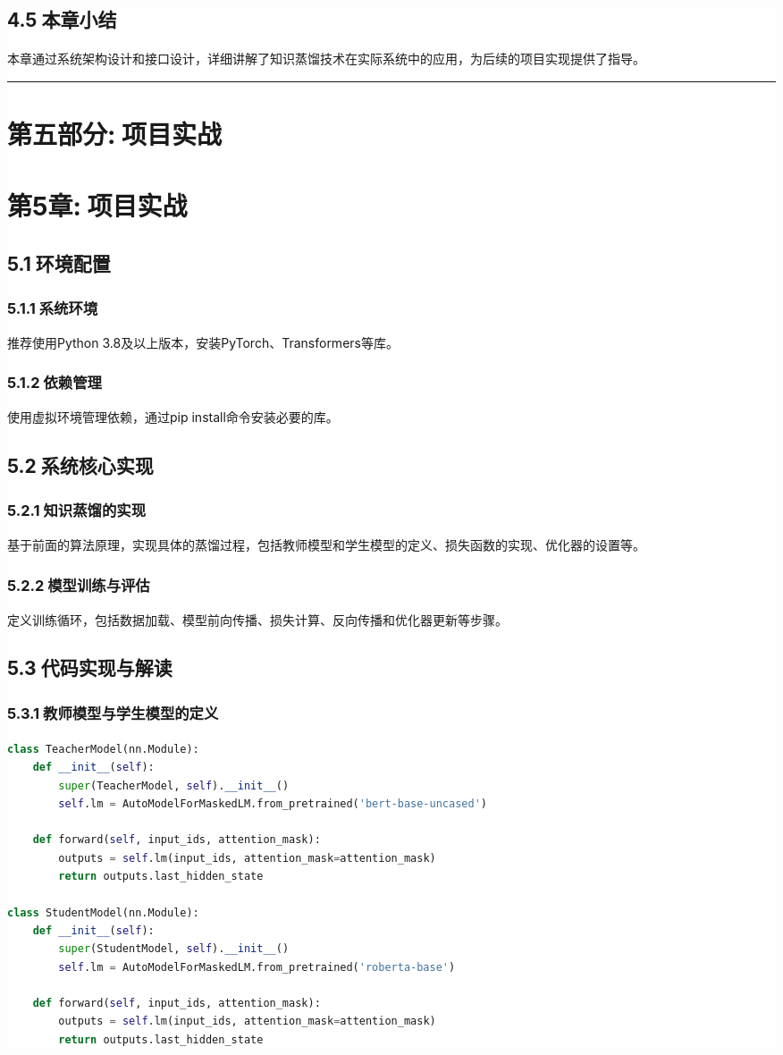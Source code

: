 ## 4.5 本章小结
本章通过系统架构设计和接口设计，详细讲解了知识蒸馏技术在实际系统中的应用，为后续的项目实现提供了指导。

---

# 第五部分: 项目实战

# 第5章: 项目实战

## 5.1 环境配置
### 5.1.1 系统环境
推荐使用Python 3.8及以上版本，安装PyTorch、Transformers等库。

### 5.1.2 依赖管理
使用虚拟环境管理依赖，通过pip install命令安装必要的库。

## 5.2 系统核心实现
### 5.2.1 知识蒸馏的实现
基于前面的算法原理，实现具体的蒸馏过程，包括教师模型和学生模型的定义、损失函数的实现、优化器的设置等。

### 5.2.2 模型训练与评估
定义训练循环，包括数据加载、模型前向传播、损失计算、反向传播和优化器更新等步骤。

## 5.3 代码实现与解读
### 5.3.1 教师模型与学生模型的定义
```python
class TeacherModel(nn.Module):
    def __init__(self):
        super(TeacherModel, self).__init__()
        self.lm = AutoModelForMaskedLM.from_pretrained('bert-base-uncased')
    
    def forward(self, input_ids, attention_mask):
        outputs = self.lm(input_ids, attention_mask=attention_mask)
        return outputs.last_hidden_state

class StudentModel(nn.Module):
    def __init__(self):
        super(StudentModel, self).__init__()
        self.lm = AutoModelForMaskedLM.from_pretrained('roberta-base')
    
    def forward(self, input_ids, attention_mask):
        outputs = self.lm(input_ids, attention_mask=attention_mask)
        return outputs.last_hidden_state
```
